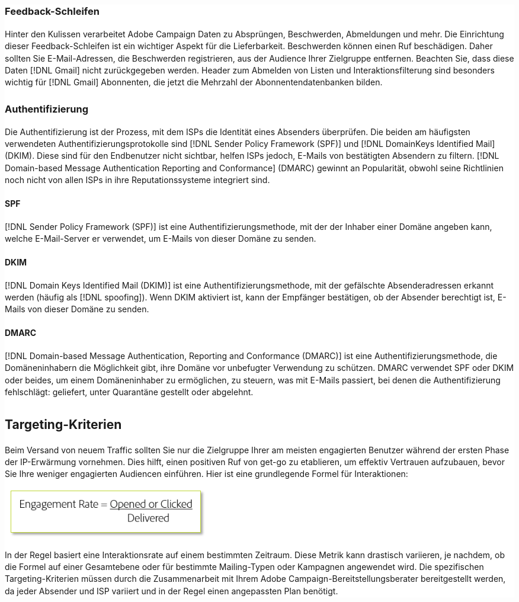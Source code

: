 ### Feedback-Schleifen

Hinter den Kulissen verarbeitet Adobe Campaign Daten zu Absprüngen, Beschwerden, Abmeldungen und mehr. Die Einrichtung dieser Feedback-Schleifen ist ein wichtiger Aspekt für die Lieferbarkeit. Beschwerden können einen Ruf beschädigen. Daher sollten Sie E-Mail-Adressen, die Beschwerden registrieren, aus der Audience Ihrer Zielgruppe entfernen. Beachten Sie, dass diese Daten [!DNL Gmail] nicht zurückgegeben werden. Header zum Abmelden von Listen und Interaktionsfilterung sind besonders wichtig für [!DNL Gmail] Abonnenten, die jetzt die Mehrzahl der Abonnentendatenbanken bilden.

### Authentifizierung

Die Authentifizierung ist der Prozess, mit dem ISPs die Identität eines Absenders überprüfen. Die beiden am häufigsten verwendeten Authentifizierungsprotokolle sind [!DNL Sender Policy Framework (SPF)] und [!DNL DomainKeys Identified Mail] (DKIM). Diese sind für den Endbenutzer nicht sichtbar, helfen ISPs jedoch, E-Mails von bestätigten Absendern zu filtern. [!DNL Domain-based Message Authentication Reporting and Conformance] (DMARC) gewinnt an Popularität, obwohl seine Richtlinien noch nicht von allen ISPs in ihre Reputationssysteme integriert sind.

#### **SPF**

[!DNL Sender Policy Framework (SPF)] ist eine Authentifizierungsmethode, mit der der Inhaber einer Domäne angeben kann, welche E-Mail-Server er verwendet, um E-Mails von dieser Domäne zu senden.

#### **DKIM**

[!DNL Domain Keys Identified Mail (DKIM)] ist eine Authentifizierungsmethode, mit der gefälschte Absenderadressen erkannt werden (häufig als [!DNL spoofing]). Wenn DKIM aktiviert ist, kann der Empfänger bestätigen, ob der Absender berechtigt ist, E-Mails von dieser Domäne zu senden.

#### **DMARC**

[!DNL Domain-based Message Authentication, Reporting and Conformance (DMARC)] ist eine Authentifizierungsmethode, die Domäneninhabern die Möglichkeit gibt, ihre Domäne vor unbefugter Verwendung zu schützen. DMARC verwendet SPF oder DKIM oder beides, um einem Domäneninhaber zu ermöglichen, zu steuern, was mit E-Mails passiert, bei denen die Authentifizierung fehlschlägt: geliefert, unter Quarantäne gestellt oder abgelehnt.

## Targeting-Kriterien

Beim Versand von neuem Traffic sollten Sie nur die Zielgruppe Ihrer am meisten engagierten Benutzer während der ersten Phase der IP-Erwärmung vornehmen. Dies hilft, einen positiven Ruf von get-go zu etablieren, um effektiv Vertrauen aufzubauen, bevor Sie Ihre weniger engagierten Audiencen einführen. Hier ist eine grundlegende Formel für Interaktionen:

![Formel für das Management](assets/formula-for-enagement.png)

In der Regel basiert eine Interaktionsrate auf einem bestimmten Zeitraum. Diese Metrik kann drastisch variieren, je nachdem, ob die Formel auf einer Gesamtebene oder für bestimmte Mailing-Typen oder Kampagnen angewendet wird. Die spezifischen Targeting-Kriterien müssen durch die Zusammenarbeit mit Ihrem Adobe Campaign-Bereitstellungsberater bereitgestellt werden, da jeder Absender und ISP variiert und in der Regel einen angepassten Plan benötigt.
